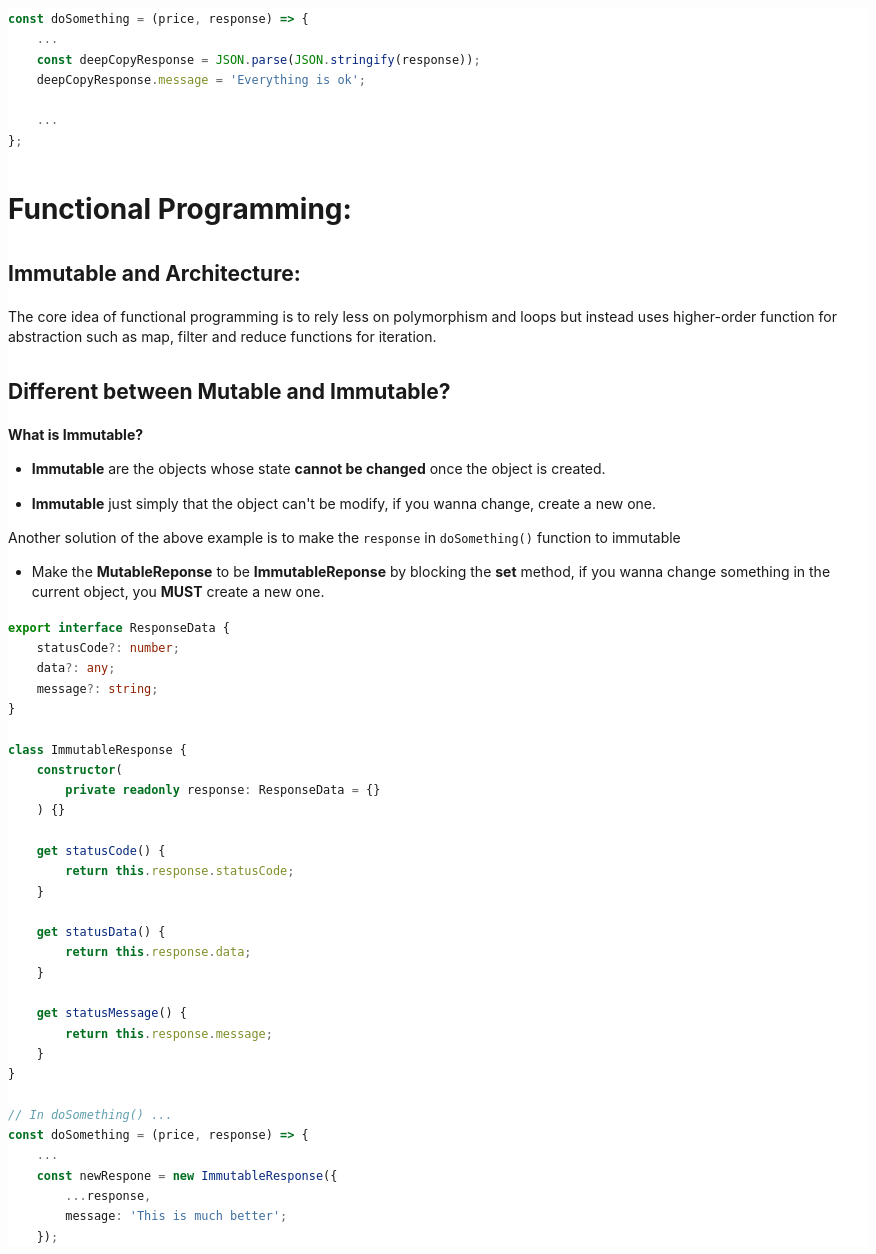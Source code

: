 ```typescript
const doSomething = (price, response) => {
    ...
    const deepCopyResponse = JSON.parse(JSON.stringify(response));
    deepCopyResponse.message = 'Everything is ok';

    ...
};
```

# **Functional Programming**:

## **Immutable and Architecture**:

The core idea of functional programming is to rely less on polymorphism and loops but instead uses higher-order function for abstraction such as map, filter and reduce functions for iteration.

## **Different between Mutable and Immutable**?


**What is Immutable?**

-   **Immutable** are the objects whose state **cannot be changed** once the object is created.

-   **Immutable** just simply that the object can't be modify, if you wanna change, create a new one.

Another solution of the above example is to make the `response` in `doSomething()` function to immutable

-   Make the **MutableReponse** to be **ImmutableReponse** by blocking the **set** method, if you wanna change something in the current object, you **MUST** create a new one.

```typescript
export interface ResponseData {
    statusCode?: number;
    data?: any;
    message?: string;
}

class ImmutableResponse {
    constructor(
        private readonly response: ResponseData = {}
    ) {}

    get statusCode() {
        return this.response.statusCode;
    }

    get statusData() {
        return this.response.data;
    }

    get statusMessage() {
        return this.response.message;
    }
}

// In doSomething() ...
const doSomething = (price, response) => {
    ...
    const newRespone = new ImmutableResponse({
        ...response,
        message: 'This is much better';
    });
```
